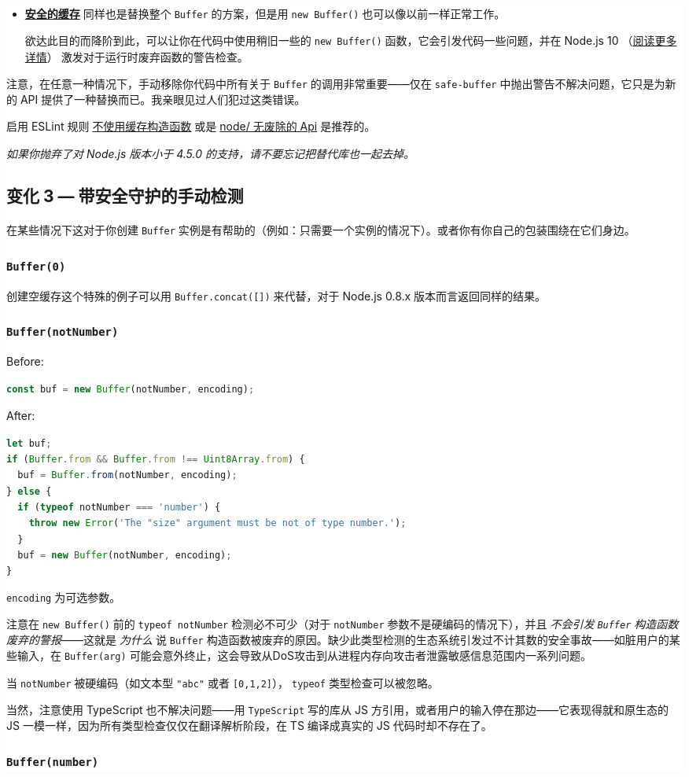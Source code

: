 - **[安全的缓存](https://www.npmjs.com/package/safe-buffer)** 同样也是替换整个 `Buffer` 的方案，但是用 `new Buffer()` 也可以像以前一样正常工作。

  欲达此目的而降阶到此，可以让你在代码中使用稍旧一些的 `new Buffer()` 函数，它会引发代码一些问题，并在 Node.js 10 （[阅读更多详情](https://github.com/chalker/safer-buffer#why-not-safe-buffer)） 激发对于运行时废弃函数的警告检查。
  
注意，在任意一种情况下，手动移除你代码中所有关于 `Buffer` 的调用非常重要——仅在 `safe-buffer` 中抛出警告不解决问题，它只是为新的 API 提供了一种替换而已。我亲眼见过人们犯过这类错误。

启用 ESLint 规则 [不使用缓存构造函数](https://eslint.org/docs/rules/no-buffer-constructor)
或是 [node/ 无废除的 Api](https://github.com/mysticatea/eslint-plugin-node/blob/master/docs/rules/no-deprecated-api.md) 是推荐的。

_如果你抛弃了对 Node.js 版本小于 4.5.0 的支持，请不要忘记把替代库也一起去掉。_

## 变化 3 — 带安全守护的手动检测

在某些情况下这对于你创建 `Buffer` 实例是有帮助的（例如：只需要一个实例的情况下）。或者你有你自己的包装围绕在它们身边。

### `Buffer(0)`

创建空缓存这个特殊的例子可以用 `Buffer.concat([])` 来代替，对于 Node.js 0.8.x 版本而言返回同样的结果。

### `Buffer(notNumber)`

Before:

```js
const buf = new Buffer(notNumber, encoding);
```

After:

```js
let buf;
if (Buffer.from && Buffer.from !== Uint8Array.from) {
  buf = Buffer.from(notNumber, encoding);
} else {
  if (typeof notNumber === 'number') {
    throw new Error('The "size" argument must be not of type number.');
  }
  buf = new Buffer(notNumber, encoding);
}
```

`encoding` 为可选参数。

注意在 `new Buffer()` 前的 `typeof notNumber` 检测必不可少（对于 `notNumber` 参数不是硬编码的情况下），并且 _不会引发 `Buffer` 构造函数废弃的警报_——这就是 _为什么_ 说 `Buffer` 构造函数被废弃的原因。缺少此类型检测的生态系统引发过不计其数的安全事故——如脏用户的某些输入，在 `Buffer(arg)` 可能会意外终止，这会导致从DoS攻击到从进程内存向攻击者泄露敏感信息范围内一系列问题。

当 `notNumber` 被硬编码（如文本型 `"abc"` 或者 `[0,1,2]`）， `typeof` 类型检查可以被忽略。

当然，注意使用 TypeScript 也不解决问题——用 `TypeScript` 写的库从 JS 方引用，或者用户的输入停在那边——它表现得就和原生态的 JS 一模一样，因为所有类型检查仅仅在翻译解析阶段，在 TS 编译成真实的 JS 代码时却不存在了。

### `Buffer(number)`
